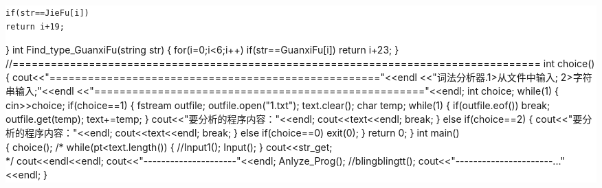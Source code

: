 	if(str==JieFu[i])
	return i+19;
}
int Find_type_GuanxiFu(string str)
{
	for(i=0;i<6;i++)
	if(str==GuanxiFu[i])
	return i+23;
}
//===================================================================================
int  choice()
{
cout<<"===================================================="<<endl
    <<"词法分析器.1>从文件中输入;   2>字符串输入;"<<endl
    <<"===================================================="<<endl;
    int choice;
    while(1)
    {
    cin>>choice;
    if(choice==1)
    {
        fstream outfile;
        outfile.open("1.txt");
        text.clear();
        char temp;
        while(1)
        {
          if(outfile.eof()) break;
          outfile.get(temp);
          text+=temp;
        }
        cout<<"要分析的程序内容："<<endl;
        cout<<text<<endl;
        break;
    }
    else if(choice==2)
    {
        cout<<"要分析的程序内容："<<endl;
        cout<<text<<endl;
        break;
    }
    else if(choice==0)
        exit(0);
    }
    return 0;
}
int main()  
{
     choice();
/*
     while(pt<text.length())
    {
       //Input1();
	  Input();
    }
    cout<<str_get;   
*/
	  cout<<endl<<endl;
	  cout<<"---------------------"<<endl; 
                     Anlyze_Prog();
//blingblingtt();
      cout<<"----------------------..."<<endl;
}
